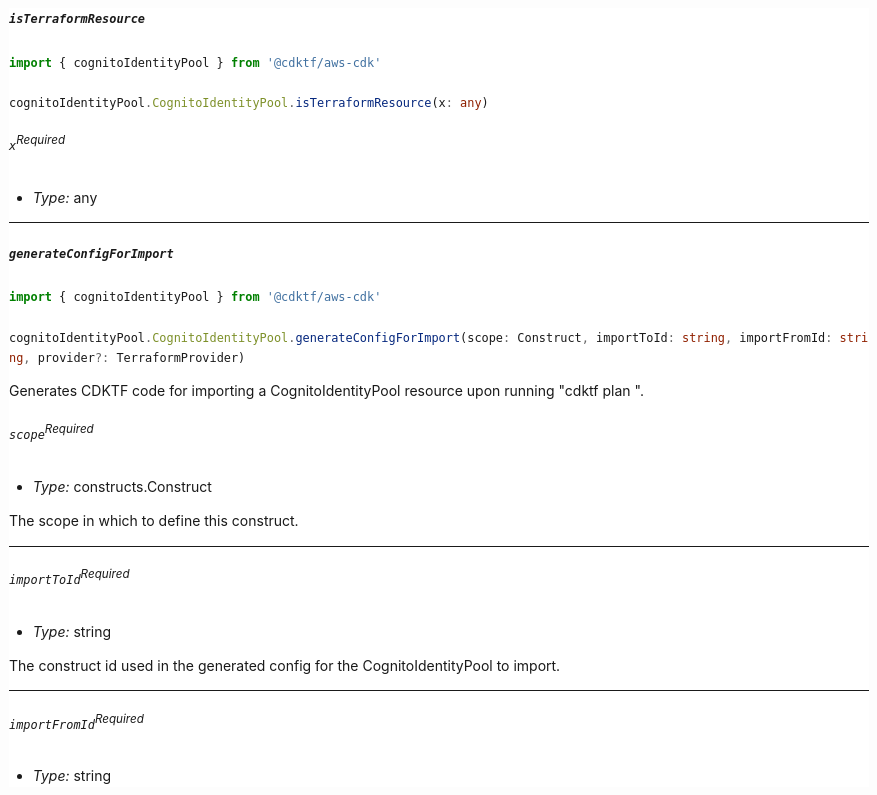 ##### `isTerraformResource` <a name="isTerraformResource" id="@cdktf/aws-cdk.cognitoIdentityPool.CognitoIdentityPool.isTerraformResource"></a>

```typescript
import { cognitoIdentityPool } from '@cdktf/aws-cdk'

cognitoIdentityPool.CognitoIdentityPool.isTerraformResource(x: any)
```

###### `x`<sup>Required</sup> <a name="x" id="@cdktf/aws-cdk.cognitoIdentityPool.CognitoIdentityPool.isTerraformResource.parameter.x"></a>

- *Type:* any

---

##### `generateConfigForImport` <a name="generateConfigForImport" id="@cdktf/aws-cdk.cognitoIdentityPool.CognitoIdentityPool.generateConfigForImport"></a>

```typescript
import { cognitoIdentityPool } from '@cdktf/aws-cdk'

cognitoIdentityPool.CognitoIdentityPool.generateConfigForImport(scope: Construct, importToId: string, importFromId: string, provider?: TerraformProvider)
```

Generates CDKTF code for importing a CognitoIdentityPool resource upon running "cdktf plan <stack-name>".

###### `scope`<sup>Required</sup> <a name="scope" id="@cdktf/aws-cdk.cognitoIdentityPool.CognitoIdentityPool.generateConfigForImport.parameter.scope"></a>

- *Type:* constructs.Construct

The scope in which to define this construct.

---

###### `importToId`<sup>Required</sup> <a name="importToId" id="@cdktf/aws-cdk.cognitoIdentityPool.CognitoIdentityPool.generateConfigForImport.parameter.importToId"></a>

- *Type:* string

The construct id used in the generated config for the CognitoIdentityPool to import.

---

###### `importFromId`<sup>Required</sup> <a name="importFromId" id="@cdktf/aws-cdk.cognitoIdentityPool.CognitoIdentityPool.generateConfigForImport.parameter.importFromId"></a>

- *Type:* string
